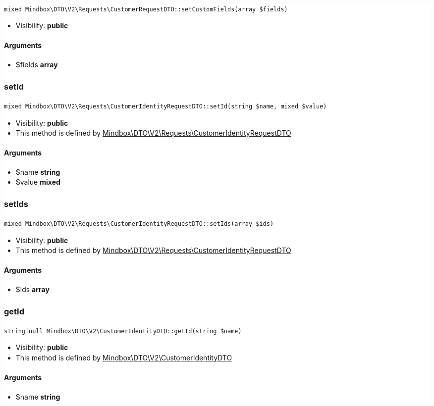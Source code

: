     mixed Mindbox\DTO\V2\Requests\CustomerRequestDTO::setCustomFields(array $fields)





* Visibility: **public**


#### Arguments
* $fields **array**



### setId

    mixed Mindbox\DTO\V2\Requests\CustomerIdentityRequestDTO::setId(string $name, mixed $value)





* Visibility: **public**
* This method is defined by [Mindbox\DTO\V2\Requests\CustomerIdentityRequestDTO](Mindbox-DTO-V2-Requests-CustomerIdentityRequestDTO.md)


#### Arguments
* $name **string**
* $value **mixed**



### setIds

    mixed Mindbox\DTO\V2\Requests\CustomerIdentityRequestDTO::setIds(array $ids)





* Visibility: **public**
* This method is defined by [Mindbox\DTO\V2\Requests\CustomerIdentityRequestDTO](Mindbox-DTO-V2-Requests-CustomerIdentityRequestDTO.md)


#### Arguments
* $ids **array**



### getId

    string|null Mindbox\DTO\V2\CustomerIdentityDTO::getId(string $name)





* Visibility: **public**
* This method is defined by [Mindbox\DTO\V2\CustomerIdentityDTO](Mindbox-DTO-V2-CustomerIdentityDTO.md)


#### Arguments
* $name **string**
